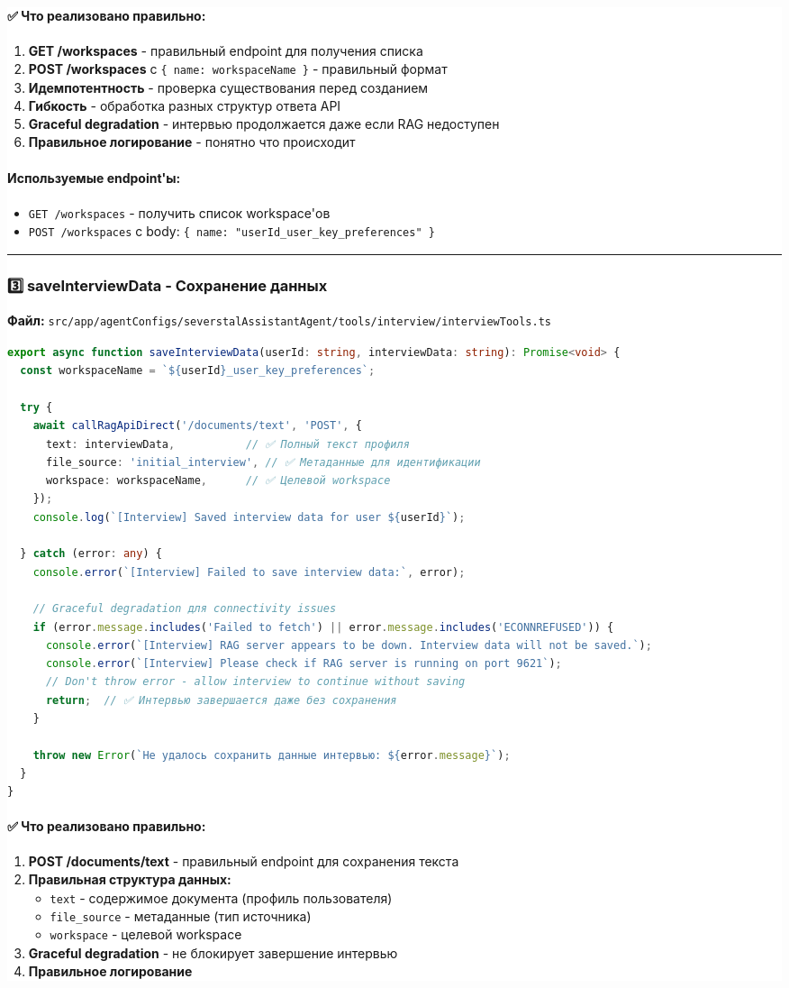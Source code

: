 ```typescript
```

#### ✅ Что реализовано правильно:
1. **GET /workspaces** - правильный endpoint для получения списка
2. **POST /workspaces** с `{ name: workspaceName }` - правильный формат
3. **Идемпотентность** - проверка существования перед созданием
4. **Гибкость** - обработка разных структур ответа API
5. **Graceful degradation** - интервью продолжается даже если RAG недоступен
6. **Правильное логирование** - понятно что происходит

#### Используемые endpoint'ы:
- `GET /workspaces` - получить список workspace'ов
- `POST /workspaces` с body: `{ name: "userId_user_key_preferences" }`

---

### 3️⃣ saveInterviewData - Сохранение данных

**Файл:** `src/app/agentConfigs/severstalAssistantAgent/tools/interview/interviewTools.ts`

```typescript
export async function saveInterviewData(userId: string, interviewData: string): Promise<void> {
  const workspaceName = `${userId}_user_key_preferences`;
  
  try {
    await callRagApiDirect('/documents/text', 'POST', {
      text: interviewData,           // ✅ Полный текст профиля
      file_source: 'initial_interview', // ✅ Метаданные для идентификации
      workspace: workspaceName,      // ✅ Целевой workspace
    });
    console.log(`[Interview] Saved interview data for user ${userId}`);
    
  } catch (error: any) {
    console.error(`[Interview] Failed to save interview data:`, error);
    
    // Graceful degradation для connectivity issues
    if (error.message.includes('Failed to fetch') || error.message.includes('ECONNREFUSED')) {
      console.error(`[Interview] RAG server appears to be down. Interview data will not be saved.`);
      console.error(`[Interview] Please check if RAG server is running on port 9621`);
      // Don't throw error - allow interview to continue without saving
      return;  // ✅ Интервью завершается даже без сохранения
    }
    
    throw new Error(`Не удалось сохранить данные интервью: ${error.message}`);
  }
}
```

#### ✅ Что реализовано правильно:
1. **POST /documents/text** - правильный endpoint для сохранения текста
2. **Правильная структура данных:**
   - `text` - содержимое документа (профиль пользователя)
   - `file_source` - метаданные (тип источника)
   - `workspace` - целевой workspace
3. **Graceful degradation** - не блокирует завершение интервью
4. **Правильное логирование**
